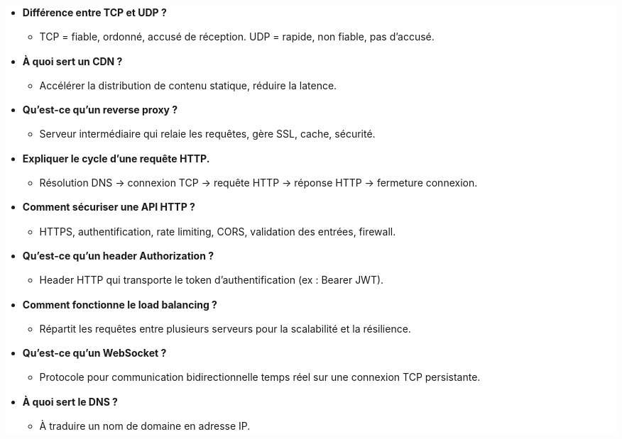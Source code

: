 - **Différence entre TCP et UDP ?**
  - TCP = fiable, ordonné, accusé de réception. UDP = rapide, non fiable, pas d’accusé.

- **À quoi sert un CDN ?**
  - Accélérer la distribution de contenu statique, réduire la latence.

- **Qu’est-ce qu’un reverse proxy ?**
  - Serveur intermédiaire qui relaie les requêtes, gère SSL, cache, sécurité.

- **Expliquer le cycle d’une requête HTTP.**
  - Résolution DNS → connexion TCP → requête HTTP → réponse HTTP → fermeture connexion.

- **Comment sécuriser une API HTTP ?**
  - HTTPS, authentification, rate limiting, CORS, validation des entrées, firewall.

- **Qu’est-ce qu’un header Authorization ?**
  - Header HTTP qui transporte le token d’authentification (ex : Bearer JWT).

- **Comment fonctionne le load balancing ?**
  - Répartit les requêtes entre plusieurs serveurs pour la scalabilité et la résilience.

- **Qu’est-ce qu’un WebSocket ?**
  - Protocole pour communication bidirectionnelle temps réel sur une connexion TCP persistante.

- **À quoi sert le DNS ?**
  - À traduire un nom de domaine en adresse IP.
